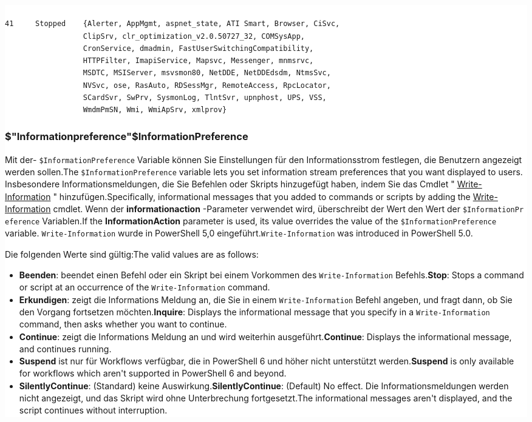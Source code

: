 ```Output

41     Stopped    {Alerter, AppMgmt, aspnet_state, ATI Smart, Browser, CiSvc,
                  ClipSrv, clr_optimization_v2.0.50727_32, COMSysApp,
                  CronService, dmadmin, FastUserSwitchingCompatibility,
                  HTTPFilter, ImapiService, Mapsvc, Messenger, mnmsrvc,
                  MSDTC, MSIServer, msvsmon80, NetDDE, NetDDEdsdm, NtmsSvc,
                  NVSvc, ose, RasAuto, RDSessMgr, RemoteAccess, RpcLocator,
                  SCardSvr, SwPrv, SysmonLog, TlntSvr, upnphost, UPS, VSS,
                  WmdmPmSN, Wmi, WmiApSrv, xmlprov}
```

### <a name="informationpreference"></a><span data-ttu-id="a08a0-304">\$"Informationpreference"</span><span class="sxs-lookup"><span data-stu-id="a08a0-304">\$InformationPreference</span></span>

<span data-ttu-id="a08a0-305">Mit der- `$InformationPreference` Variable können Sie Einstellungen für den Informationsstrom festlegen, die Benutzern angezeigt werden sollen.</span><span class="sxs-lookup"><span data-stu-id="a08a0-305">The `$InformationPreference` variable lets you set information stream preferences that you want displayed to users.</span></span> <span data-ttu-id="a08a0-306">Insbesondere Informationsmeldungen, die Sie Befehlen oder Skripts hinzugefügt haben, indem Sie das Cmdlet " [Write-Information](xref:Microsoft.PowerShell.Utility.Write-Information) " hinzufügen.</span><span class="sxs-lookup"><span data-stu-id="a08a0-306">Specifically, informational messages that you added to commands or scripts by adding the [Write-Information](xref:Microsoft.PowerShell.Utility.Write-Information) cmdlet.</span></span> <span data-ttu-id="a08a0-307">Wenn der **informationaction** -Parameter verwendet wird, überschreibt der Wert den Wert der `$InformationPreference` Variablen.</span><span class="sxs-lookup"><span data-stu-id="a08a0-307">If the **InformationAction** parameter is used, its value overrides the value of the `$InformationPreference` variable.</span></span> <span data-ttu-id="a08a0-308">`Write-Information` wurde in PowerShell 5,0 eingeführt.</span><span class="sxs-lookup"><span data-stu-id="a08a0-308">`Write-Information` was introduced in PowerShell 5.0.</span></span>

<span data-ttu-id="a08a0-309">Die folgenden Werte sind gültig:</span><span class="sxs-lookup"><span data-stu-id="a08a0-309">The valid values are as follows:</span></span>

- <span data-ttu-id="a08a0-310">**Beenden**: beendet einen Befehl oder ein Skript bei einem Vorkommen des `Write-Information` Befehls.</span><span class="sxs-lookup"><span data-stu-id="a08a0-310">**Stop**: Stops a command or script at an occurrence of the `Write-Information` command.</span></span>
- <span data-ttu-id="a08a0-311">**Erkundigen**: zeigt die Informations Meldung an, die Sie in einem `Write-Information` Befehl angeben, und fragt dann, ob Sie den Vorgang fortsetzen möchten.</span><span class="sxs-lookup"><span data-stu-id="a08a0-311">**Inquire**: Displays the informational message that you specify in a `Write-Information` command, then asks whether you want to continue.</span></span>
- <span data-ttu-id="a08a0-312">**Continue**: zeigt die Informations Meldung an und wird weiterhin ausgeführt.</span><span class="sxs-lookup"><span data-stu-id="a08a0-312">**Continue**: Displays the informational message, and continues running.</span></span>
- <span data-ttu-id="a08a0-313">**Suspend** ist nur für Workflows verfügbar, die in PowerShell 6 und höher nicht unterstützt werden.</span><span class="sxs-lookup"><span data-stu-id="a08a0-313">**Suspend** is only available for workflows which aren't supported in PowerShell 6 and beyond.</span></span>
- <span data-ttu-id="a08a0-314">**SilentlyContinue**: (Standard) keine Auswirkung.</span><span class="sxs-lookup"><span data-stu-id="a08a0-314">**SilentlyContinue**: (Default) No effect.</span></span> <span data-ttu-id="a08a0-315">Die Informationsmeldungen werden nicht angezeigt, und das Skript wird ohne Unterbrechung fortgesetzt.</span><span class="sxs-lookup"><span data-stu-id="a08a0-315">The informational messages aren't displayed, and the script continues without interruption.</span></span>

